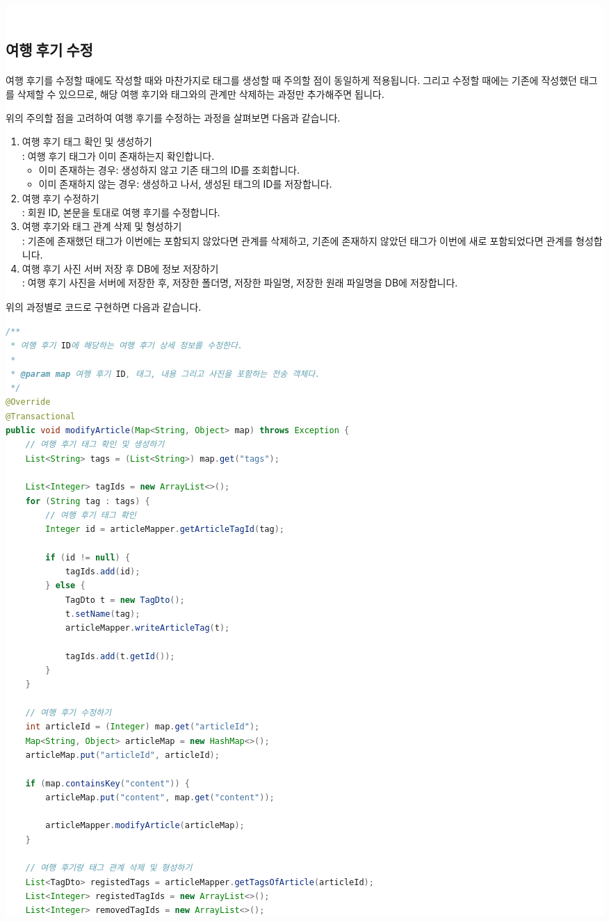 
<br/>


## 여행 후기 수정

여행 후기를 수정할 때에도 작성할 때와 마찬가지로 태그를 생성할 때 주의할 점이 동일하게 적용됩니다. 그리고 수정할 때에는 기존에 작성했던 태그를 삭제할 수 있으므로, 해당 여행 후기와 태그와의 관계만 삭제하는 과정만 추가해주면 됩니다.

위의 주의할 점을 고려하여 여행 후기를 수정하는 과정을 살펴보면 다음과 같습니다.
1. 여행 후기 태그 확인 및 생성하기  
: 여행 후기 태그가 이미 존재하는지 확인합니다.
    - 이미 존재하는 경우: 생성하지 않고 기존 태그의 ID를 조회합니다.
    - 이미 존재하지 않는 경우: 생성하고 나서, 생성된 태그의 ID를 저장합니다.
2. 여행 후기 수정하기  
: 회원 ID, 본문을 토대로 여행 후기를 수정합니다.
3. 여행 후기와 태그 관계 삭제 및 형성하기  
: 기존에 존재했던 태그가 이번에는 포함되지 않았다면 관계를 삭제하고, 기존에 존재하지 않았던 태그가 이번에 새로 포함되었다면 관계를 형성합니다.
4. 여행 후기 사진 서버 저장 후 DB에 정보 저장하기  
: 여행 후기 사진을 서버에 저장한 후, 저장한 폴더명, 저장한 파일명, 저장한 원래 파일명을 DB에 저장합니다.

위의 과정별로 코드로 구현하면 다음과 같습니다.

```java
/**
 * 여행 후기 ID에 해당하는 여행 후기 상세 정보를 수정한다.
 * 
 * @param map 여행 후기 ID, 태그, 내용 그리고 사진을 포함하는 전송 객체다.
 */
@Override
@Transactional
public void modifyArticle(Map<String, Object> map) throws Exception {
    // 여행 후기 태그 확인 및 생성하기
    List<String> tags = (List<String>) map.get("tags");

    List<Integer> tagIds = new ArrayList<>();
    for (String tag : tags) {
        // 여행 후기 태그 확인
        Integer id = articleMapper.getArticleTagId(tag);

        if (id != null) {
            tagIds.add(id);
        } else {
            TagDto t = new TagDto();
            t.setName(tag);
            articleMapper.writeArticleTag(t);

            tagIds.add(t.getId());
        }
    }

    // 여행 후기 수정하기
    int articleId = (Integer) map.get("articleId");
    Map<String, Object> articleMap = new HashMap<>();
    articleMap.put("articleId", articleId);

    if (map.containsKey("content")) {
        articleMap.put("content", map.get("content"));

        articleMapper.modifyArticle(articleMap);
    }

    // 여행 후기랑 태그 관계 삭제 및 형성하기
    List<TagDto> registedTags = articleMapper.getTagsOfArticle(articleId);
    List<Integer> registedTagIds = new ArrayList<>();
    List<Integer> removedTagIds = new ArrayList<>();
```